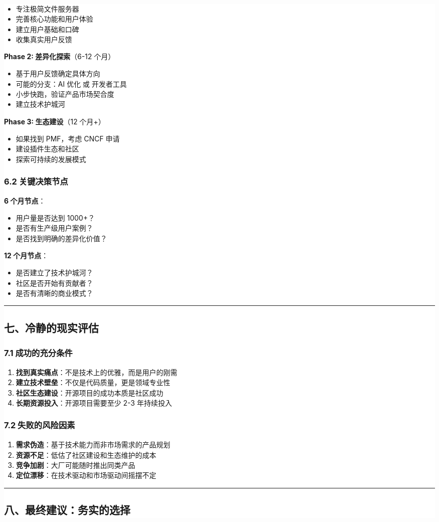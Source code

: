 - 专注极简文件服务器
- 完善核心功能和用户体验
- 建立用户基础和口碑
- 收集真实用户反馈

**Phase 2: 差异化探索**（6-12 个月）

- 基于用户反馈确定具体方向
- 可能的分支：AI 优化 或 开发者工具
- 小步快跑，验证产品市场契合度
- 建立技术护城河

**Phase 3: 生态建设**（12 个月+）

- 如果找到 PMF，考虑 CNCF 申请
- 建设插件生态和社区
- 探索可持续的发展模式

### 6.2 关键决策节点

**6 个月节点**：

- 用户量是否达到 1000+？
- 是否有生产级用户案例？
- 是否找到明确的差异化价值？

**12 个月节点**：

- 是否建立了技术护城河？
- 社区是否开始有贡献者？
- 是否有清晰的商业模式？

---

## 七、冷静的现实评估

### 7.1 成功的充分条件

1. **找到真实痛点**：不是技术上的优雅，而是用户的刚需
2. **建立技术壁垒**：不仅是代码质量，更是领域专业性
3. **社区生态建设**：开源项目的成功本质是社区成功
4. **长期资源投入**：开源项目需要至少 2-3 年持续投入

### 7.2 失败的风险因素

1. **需求伪造**：基于技术能力而非市场需求的产品规划
2. **资源不足**：低估了社区建设和生态维护的成本
3. **竞争加剧**：大厂可能随时推出同类产品
4. **定位漂移**：在技术驱动和市场驱动间摇摆不定

---

## 八、最终建议：务实的选择
